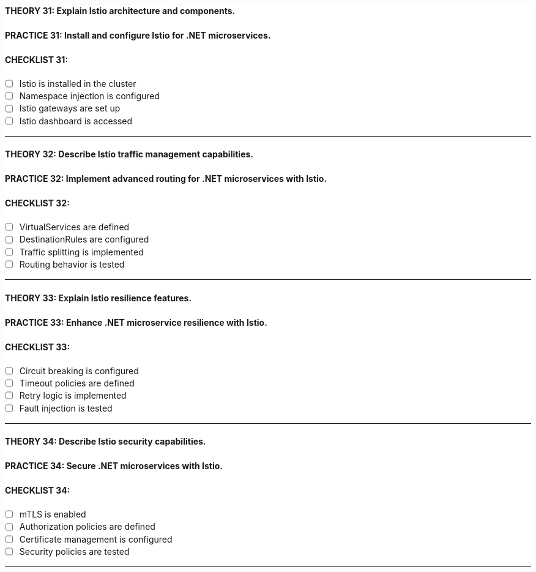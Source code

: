 #### THEORY 31: Explain Istio architecture and components.

#### PRACTICE 31: Install and configure Istio for .NET microservices.

#### CHECKLIST 31:

- [ ] Istio is installed in the cluster
- [ ] Namespace injection is configured
- [ ] Istio gateways are set up
- [ ] Istio dashboard is accessed

---

#### THEORY 32: Describe Istio traffic management capabilities.

#### PRACTICE 32: Implement advanced routing for .NET microservices with Istio.

#### CHECKLIST 32:

- [ ] VirtualServices are defined
- [ ] DestinationRules are configured
- [ ] Traffic splitting is implemented
- [ ] Routing behavior is tested

---

#### THEORY 33: Explain Istio resilience features.

#### PRACTICE 33: Enhance .NET microservice resilience with Istio.

#### CHECKLIST 33:

- [ ] Circuit breaking is configured
- [ ] Timeout policies are defined
- [ ] Retry logic is implemented
- [ ] Fault injection is tested

---

#### THEORY 34: Describe Istio security capabilities.

#### PRACTICE 34: Secure .NET microservices with Istio.

#### CHECKLIST 34:

- [ ] mTLS is enabled
- [ ] Authorization policies are defined
- [ ] Certificate management is configured
- [ ] Security policies are tested

---